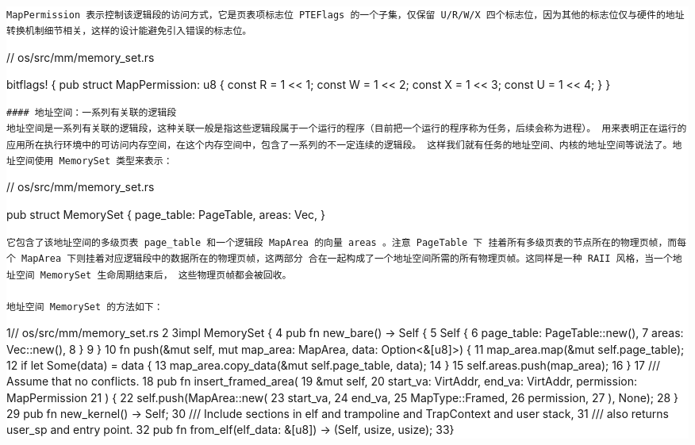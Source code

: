 ```
MapPermission 表示控制该逻辑段的访问方式，它是页表项标志位 PTEFlags 的一个子集，仅保留 U/R/W/X 四个标志位，因为其他的标志位仅与硬件的地址转换机制细节相关，这样的设计能避免引入错误的标志位。
```
// os/src/mm/memory_set.rs

bitflags! {
    pub struct MapPermission: u8 {
        const R = 1 << 1;
        const W = 1 << 2;
        const X = 1 << 3;
        const U = 1 << 4;
    }
}
```
#### 地址空间：一系列有关联的逻辑段
地址空间是一系列有关联的逻辑段，这种关联一般是指这些逻辑段属于一个运行的程序（目前把一个运行的程序称为任务，后续会称为进程）。 用来表明正在运行的应用所在执行环境中的可访问内存空间，在这个内存空间中，包含了一系列的不一定连续的逻辑段。 这样我们就有任务的地址空间、内核的地址空间等说法了。地址空间使用 MemorySet 类型来表示：
```
// os/src/mm/memory_set.rs

pub struct MemorySet {
    page_table: PageTable,
    areas: Vec<MapArea>,
}
```
它包含了该地址空间的多级页表 page_table 和一个逻辑段 MapArea 的向量 areas 。注意 PageTable 下 挂着所有多级页表的节点所在的物理页帧，而每个 MapArea 下则挂着对应逻辑段中的数据所在的物理页帧，这两部分 合在一起构成了一个地址空间所需的所有物理页帧。这同样是一种 RAII 风格，当一个地址空间 MemorySet 生命周期结束后， 这些物理页帧都会被回收。

地址空间 MemorySet 的方法如下：
```
 1// os/src/mm/memory_set.rs
 2
 3impl MemorySet {
 4    pub fn new_bare() -> Self {
 5        Self {
 6            page_table: PageTable::new(),
 7            areas: Vec::new(),
 8        }
 9    }
 10    fn push(&mut self, mut map_area: MapArea, data: Option<&[u8]>) {
 11        map_area.map(&mut self.page_table);
 12        if let Some(data) = data {
 13            map_area.copy_data(&mut self.page_table, data);
 14        }
 15        self.areas.push(map_area);
 16    }
 17    /// Assume that no conflicts.
 18    pub fn insert_framed_area(
 19        &mut self,
 20        start_va: VirtAddr, end_va: VirtAddr, permission: MapPermission
 21    ) {
 22        self.push(MapArea::new(
 23            start_va,
 24            end_va,
 25            MapType::Framed,
 26            permission,
 27        ), None);
 28    }
 29    pub fn new_kernel() -> Self;
 30    /// Include sections in elf and trampoline and TrapContext and user stack,
 31    /// also returns user_sp and entry point.
 32    pub fn from_elf(elf_data: &[u8]) -> (Self, usize, usize);
 33}
```
```